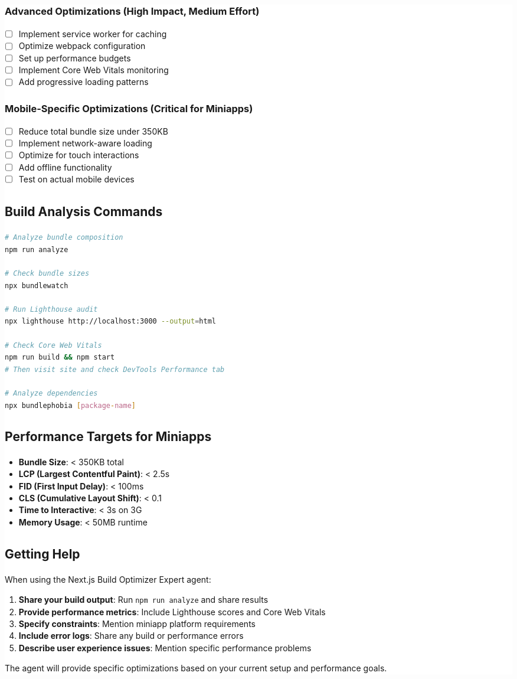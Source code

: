### Advanced Optimizations (High Impact, Medium Effort)
- [ ] Implement service worker for caching
- [ ] Optimize webpack configuration
- [ ] Set up performance budgets
- [ ] Implement Core Web Vitals monitoring
- [ ] Add progressive loading patterns

### Mobile-Specific Optimizations (Critical for Miniapps)
- [ ] Reduce total bundle size under 350KB
- [ ] Implement network-aware loading
- [ ] Optimize for touch interactions
- [ ] Add offline functionality
- [ ] Test on actual mobile devices

## Build Analysis Commands

```bash
# Analyze bundle composition
npm run analyze

# Check bundle sizes
npx bundlewatch

# Run Lighthouse audit
npx lighthouse http://localhost:3000 --output=html

# Check Core Web Vitals
npm run build && npm start
# Then visit site and check DevTools Performance tab

# Analyze dependencies
npx bundlephobia [package-name]
```

## Performance Targets for Miniapps

- **Bundle Size**: < 350KB total
- **LCP (Largest Contentful Paint)**: < 2.5s
- **FID (First Input Delay)**: < 100ms
- **CLS (Cumulative Layout Shift)**: < 0.1
- **Time to Interactive**: < 3s on 3G
- **Memory Usage**: < 50MB runtime

## Getting Help

When using the Next.js Build Optimizer Expert agent:

1. **Share your build output**: Run `npm run analyze` and share results
2. **Provide performance metrics**: Include Lighthouse scores and Core Web Vitals
3. **Specify constraints**: Mention miniapp platform requirements
4. **Include error logs**: Share any build or performance errors
5. **Describe user experience issues**: Mention specific performance problems

The agent will provide specific optimizations based on your current setup and performance goals.